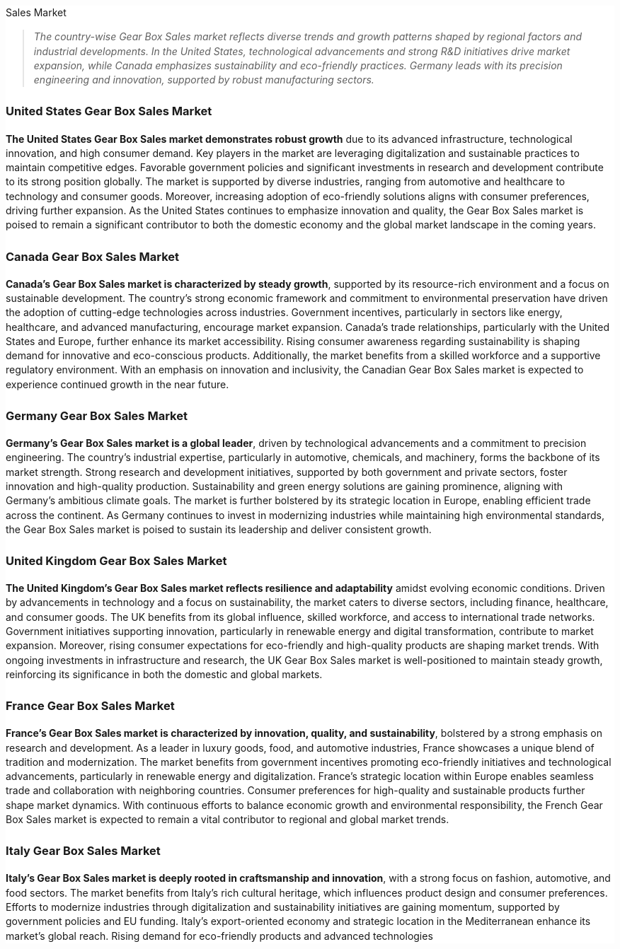 Sales Market<br /></span></h1><blockquote><p><em><span class="">The country-wise Gear Box Sales market reflects diverse trends and growth patterns shaped by regional factors and industrial developments. In the United States, technological advancements and strong R&amp;D initiatives drive market expansion, while Canada emphasizes sustainability and eco-friendly practices. Germany leads with its precision engineering and innovation, supported by robust manufacturing sectors.</span></em></p></blockquote><h3><strong>United States Gear Box Sales Market</strong></h3><p><strong>The United States Gear Box Sales market demonstrates robust growth</strong> due to its advanced infrastructure, technological innovation, and high consumer demand. Key players in the market are leveraging digitalization and sustainable practices to maintain competitive edges. Favorable government policies and significant investments in research and development contribute to its strong position globally. The market is supported by diverse industries, ranging from automotive and healthcare to technology and consumer goods. Moreover, increasing adoption of eco-friendly solutions aligns with consumer preferences, driving further expansion. As the United States continues to emphasize innovation and quality, the Gear Box Sales market is poised to remain a significant contributor to both the domestic economy and the global market landscape in the coming years.</p><h3><strong>Canada Gear Box Sales Market</strong></h3><p><strong>Canada&rsquo;s Gear Box Sales market is characterized by steady growth</strong>, supported by its resource-rich environment and a focus on sustainable development. The country&rsquo;s strong economic framework and commitment to environmental preservation have driven the adoption of cutting-edge technologies across industries. Government incentives, particularly in sectors like energy, healthcare, and advanced manufacturing, encourage market expansion. Canada&rsquo;s trade relationships, particularly with the United States and Europe, further enhance its market accessibility. Rising consumer awareness regarding sustainability is shaping demand for innovative and eco-conscious products. Additionally, the market benefits from a skilled workforce and a supportive regulatory environment. With an emphasis on innovation and inclusivity, the Canadian Gear Box Sales market is expected to experience continued growth in the near future.</p><h3><strong>Germany Gear Box Sales Market</strong></h3><p><strong>Germany&rsquo;s Gear Box Sales market is a global leader</strong>, driven by technological advancements and a commitment to precision engineering. The country&rsquo;s industrial expertise, particularly in automotive, chemicals, and machinery, forms the backbone of its market strength. Strong research and development initiatives, supported by both government and private sectors, foster innovation and high-quality production. Sustainability and green energy solutions are gaining prominence, aligning with Germany&rsquo;s ambitious climate goals. The market is further bolstered by its strategic location in Europe, enabling efficient trade across the continent. As Germany continues to invest in modernizing industries while maintaining high environmental standards, the Gear Box Sales market is poised to sustain its leadership and deliver consistent growth.</p><h3><strong>United Kingdom Gear Box Sales Market</strong></h3><p><strong>The United Kingdom&rsquo;s Gear Box Sales market reflects resilience and adaptability</strong> amidst evolving economic conditions. Driven by advancements in technology and a focus on sustainability, the market caters to diverse sectors, including finance, healthcare, and consumer goods. The UK benefits from its global influence, skilled workforce, and access to international trade networks. Government initiatives supporting innovation, particularly in renewable energy and digital transformation, contribute to market expansion. Moreover, rising consumer expectations for eco-friendly and high-quality products are shaping market trends. With ongoing investments in infrastructure and research, the UK Gear Box Sales market is well-positioned to maintain steady growth, reinforcing its significance in both the domestic and global markets.</p><h3><strong>France Gear Box Sales Market</strong></h3><p><strong>France&rsquo;s Gear Box Sales market is characterized by innovation, quality, and sustainability</strong>, bolstered by a strong emphasis on research and development. As a leader in luxury goods, food, and automotive industries, France showcases a unique blend of tradition and modernization. The market benefits from government incentives promoting eco-friendly initiatives and technological advancements, particularly in renewable energy and digitalization. France&rsquo;s strategic location within Europe enables seamless trade and collaboration with neighboring countries. Consumer preferences for high-quality and sustainable products further shape market dynamics. With continuous efforts to balance economic growth and environmental responsibility, the French Gear Box Sales market is expected to remain a vital contributor to regional and global market trends.</p><h3><strong>Italy Gear Box Sales Market</strong></h3><p><strong>Italy&rsquo;s Gear Box Sales market is deeply rooted in craftsmanship and innovation</strong>, with a strong focus on fashion, automotive, and food sectors. The market benefits from Italy&rsquo;s rich cultural heritage, which influences product design and consumer preferences. Efforts to modernize industries through digitalization and sustainability initiatives are gaining momentum, supported by government policies and EU funding. Italy&rsquo;s export-oriented economy and strategic location in the Mediterranean enhance its market&rsquo;s global reach. Rising demand for eco-friendly products and advanced technologies